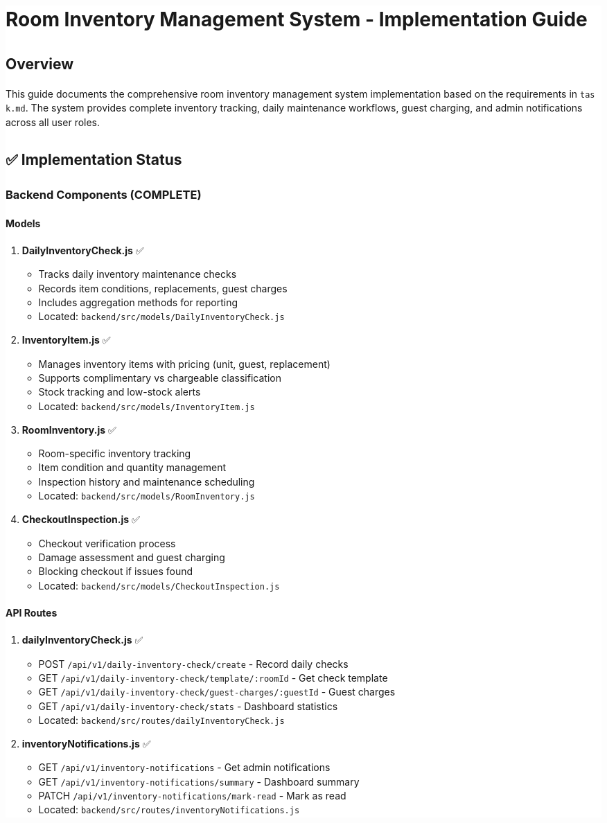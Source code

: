# Room Inventory Management System - Implementation Guide

## Overview
This guide documents the comprehensive room inventory management system implementation based on the requirements in `task.md`. The system provides complete inventory tracking, daily maintenance workflows, guest charging, and admin notifications across all user roles.

## ✅ Implementation Status

### Backend Components (COMPLETE)

#### Models
1. **DailyInventoryCheck.js** ✅
   - Tracks daily inventory maintenance checks
   - Records item conditions, replacements, guest charges
   - Includes aggregation methods for reporting
   - Located: `backend/src/models/DailyInventoryCheck.js`

2. **InventoryItem.js** ✅
   - Manages inventory items with pricing (unit, guest, replacement)
   - Supports complimentary vs chargeable classification
   - Stock tracking and low-stock alerts
   - Located: `backend/src/models/InventoryItem.js`

3. **RoomInventory.js** ✅
   - Room-specific inventory tracking
   - Item condition and quantity management
   - Inspection history and maintenance scheduling
   - Located: `backend/src/models/RoomInventory.js`

4. **CheckoutInspection.js** ✅
   - Checkout verification process
   - Damage assessment and guest charging
   - Blocking checkout if issues found
   - Located: `backend/src/models/CheckoutInspection.js`

#### API Routes
1. **dailyInventoryCheck.js** ✅
   - POST `/api/v1/daily-inventory-check/create` - Record daily checks
   - GET `/api/v1/daily-inventory-check/template/:roomId` - Get check template
   - GET `/api/v1/daily-inventory-check/guest-charges/:guestId` - Guest charges
   - GET `/api/v1/daily-inventory-check/stats` - Dashboard statistics
   - Located: `backend/src/routes/dailyInventoryCheck.js`

2. **inventoryNotifications.js** ✅
   - GET `/api/v1/inventory-notifications` - Get admin notifications
   - GET `/api/v1/inventory-notifications/summary` - Dashboard summary
   - PATCH `/api/v1/inventory-notifications/mark-read` - Mark as read
   - Located: `backend/src/routes/inventoryNotifications.js`

